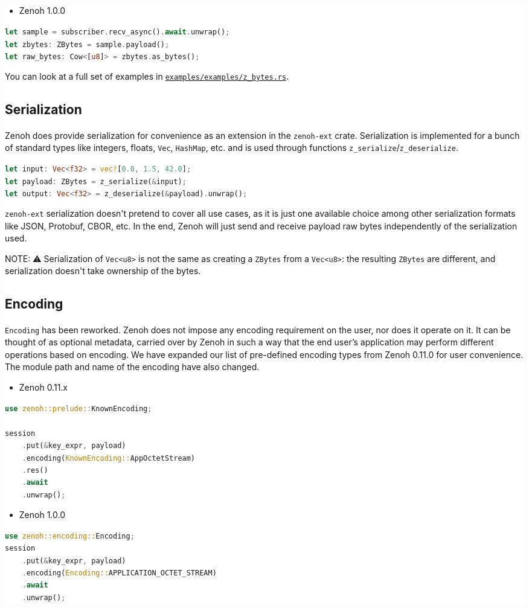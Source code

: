 - Zenoh 1.0.0

```rust
let sample = subscriber.recv_async().await.unwrap();
let zbytes: ZBytes = sample.payload();
let raw_bytes: Cow<[u8]> = zbytes.as_bytes();
```

You can look at a full set of examples in [`examples/examples/z_bytes.rs`](https://github.com/eclipse-zenoh/zenoh/blob/1.0.0-beta.4/examples/examples/z_bytes.rs).

## Serialization

Zenoh does provide serialization for convenience as an extension in the `zenoh-ext` crate. Serialization is implemented for a bunch of standard types like integers, floats, `Vec`, `HashMap`, etc. and is used through functions `z_serialize`/`z_deserialize`.

```rust
let input: Vec<f32> = vec![0.0, 1.5, 42.0];
let payload: ZBytes = z_serialize(&input);
let output: Vec<f32> = z_deserialize(&payload).unwrap();
```

`zenoh-ext` serialization doesn't pretend to cover all use cases, as it is just one available choice among other serialization formats like JSON, Protobuf, CBOR, etc. In the end, Zenoh will just send and receive payload raw bytes independently of the serialization used.  

NOTE: ⚠️ Serialization of `Vec<u8>` is not the same as creating a `ZBytes` from a `Vec<u8>`: the resulting `ZBytes` are different, and serialization doesn't take ownership of the bytes.

## Encoding

`Encoding` has been reworked. 
Zenoh does not impose any encoding requirement on the user, nor does it operate on it. 
It can be thought of as optional metadata, carried over by Zenoh in such a way that the end user’s application may perform different operations based on encoding.
We have expanded our list of pre-defined encoding types from Zenoh 0.11.0 for user convenience.
The module path and name of the encoding have also changed.

- Zenoh 0.11.x

```rust
use zenoh::prelude::KnownEncoding;

session
    .put(&key_expr, payload)
    .encoding(KnownEncoding::AppOctetStream)
    .res()
    .await
    .unwrap();
```

- Zenoh 1.0.0

```rust
use zenoh::encoding::Encoding;
session
    .put(&key_expr, payload)
    .encoding(Encoding::APPLICATION_OCTET_STREAM)
    .await
    .unwrap();
```
